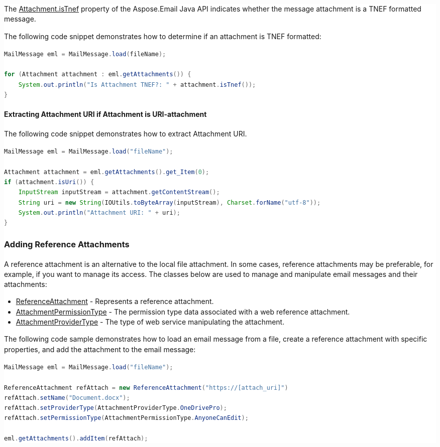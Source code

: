 The [Attachment.isTnef](https://reference.aspose.com/email/java/com.aspose.email/attachment/#isTnef--) property of the Aspose.Email Java API indicates whether the message attachment is a TNEF formatted message.

The following code snippet demonstrates how to determine if an attachment is TNEF formatted:

```java
MailMessage eml = MailMessage.load(fileName);

for (Attachment attachment : eml.getAttachments()) {
    System.out.println("Is Attachment TNEF?: " + attachment.isTnef());
}
```

#### **Extracting Attachment URI if Attachment is URI-attachment**

The following code snippet demonstrates how to extract Attachment URI.

~~~Java
MailMessage eml = MailMessage.load("fileName");

Attachment attachment = eml.getAttachments().get_Item(0);
if (attachment.isUri()) {
    InputStream inputStream = attachment.getContentStream();
    String uri = new String(IOUtils.toByteArray(inputStream), Charset.forName("utf-8"));
    System.out.println("Attachment URI: " + uri);
}
~~~

### **Adding Reference Attachments**

A reference attachment is an alternative to the local file attachment. In some cases, reference attachments may be preferable, for example, if you want to manage its access. The classes below are used to manage and manipulate email messages and their attachments:

- [ReferenceAttachment](https://reference.aspose.com/email/java/com.aspose.email/referenceattachment/) - Represents a reference attachment. 
- [AttachmentPermissionType](https://reference.aspose.com/email/java/com.aspose.email/attachmentpermissiontype/) - The permission type data associated with a web reference attachment. 
- [AttachmentProviderType](https://reference.aspose.com/email/java/com.aspose.email/attachmentprovidertype/) - The type of web service manipulating the attachment.

The following code sample demonstrates how to load an email message from a file, create a reference attachment with specific properties, and add the attachment to the email message:

```java
MailMessage eml = MailMessage.load("fileName");

ReferenceAttachment refAttach = new ReferenceAttachment("https://[attach_uri]")
refAttach.setName("Document.docx");
refAttach.setProviderType(AttachmentProviderType.OneDrivePro);
refAttach.setPermissionType(AttachmentPermissionType.AnyoneCanEdit);

eml.getAttachments().addItem(refAttach);
```
